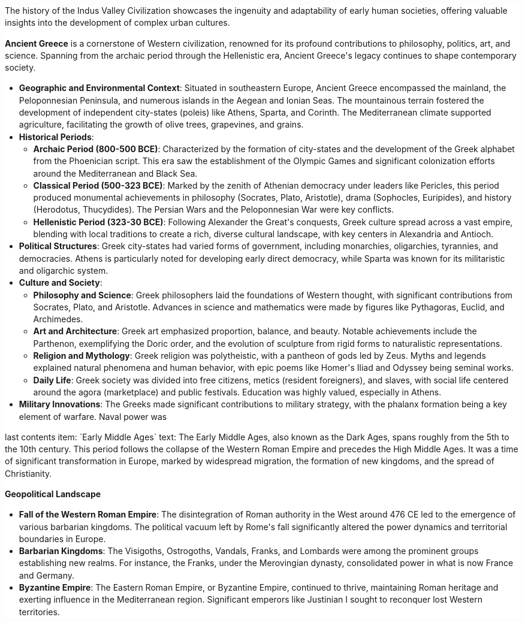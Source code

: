 The history of the Indus Valley Civilization showcases the ingenuity and adaptability of early human societies, offering valuable insights into the development of complex urban cultures.

**Ancient Greece** is a cornerstone of Western civilization, renowned for its profound contributions to philosophy, politics, art, and science. Spanning from the archaic period through the Hellenistic era, Ancient Greece's legacy continues to shape contemporary society.

- **Geographic and Environmental Context**: Situated in southeastern Europe, Ancient Greece encompassed the mainland, the Peloponnesian Peninsula, and numerous islands in the Aegean and Ionian Seas. The mountainous terrain fostered the development of independent city-states (poleis) like Athens, Sparta, and Corinth. The Mediterranean climate supported agriculture, facilitating the growth of olive trees, grapevines, and grains.
- **Historical Periods**: 
  - **Archaic Period (800-500 BCE)**: Characterized by the formation of city-states and the development of the Greek alphabet from the Phoenician script. This era saw the establishment of the Olympic Games and significant colonization efforts around the Mediterranean and Black Sea.
  - **Classical Period (500-323 BCE)**: Marked by the zenith of Athenian democracy under leaders like Pericles, this period produced monumental achievements in philosophy (Socrates, Plato, Aristotle), drama (Sophocles, Euripides), and history (Herodotus, Thucydides). The Persian Wars and the Peloponnesian War were key conflicts.
  - **Hellenistic Period (323-30 BCE)**: Following Alexander the Great's conquests, Greek culture spread across a vast empire, blending with local traditions to create a rich, diverse cultural landscape, with key centers in Alexandria and Antioch.
- **Political Structures**: Greek city-states had varied forms of government, including monarchies, oligarchies, tyrannies, and democracies. Athens is particularly noted for developing early direct democracy, while Sparta was known for its militaristic and oligarchic system.
- **Culture and Society**: 
  - **Philosophy and Science**: Greek philosophers laid the foundations of Western thought, with significant contributions from Socrates, Plato, and Aristotle. Advances in science and mathematics were made by figures like Pythagoras, Euclid, and Archimedes.
  - **Art and Architecture**: Greek art emphasized proportion, balance, and beauty. Notable achievements include the Parthenon, exemplifying the Doric order, and the evolution of sculpture from rigid forms to naturalistic representations.
  - **Religion and Mythology**: Greek religion was polytheistic, with a pantheon of gods led by Zeus. Myths and legends explained natural phenomena and human behavior, with epic poems like Homer's Iliad and Odyssey being seminal works.
  - **Daily Life**: Greek society was divided into free citizens, metics (resident foreigners), and slaves, with social life centered around the agora (marketplace) and public festivals. Education was highly valued, especially in Athens.
- **Military Innovations**: The Greeks made significant contributions to military strategy, with the phalanx formation being a key element of warfare. Naval power was
</digest>
<last_heading>
last contents item: `Early Middle Ages`
text:
The Early Middle Ages, also known as the Dark Ages, spans roughly from the 5th to the 10th century. This period follows the collapse of the Western Roman Empire and precedes the High Middle Ages. It was a time of significant transformation in Europe, marked by widespread migration, the formation of new kingdoms, and the spread of Christianity.

**Geopolitical Landscape**
- **Fall of the Western Roman Empire**: The disintegration of Roman authority in the West around 476 CE led to the emergence of various barbarian kingdoms. The political vacuum left by Rome's fall significantly altered the power dynamics and territorial boundaries in Europe.
- **Barbarian Kingdoms**: The Visigoths, Ostrogoths, Vandals, Franks, and Lombards were among the prominent groups establishing new realms. For instance, the Franks, under the Merovingian dynasty, consolidated power in what is now France and Germany.
- **Byzantine Empire**: The Eastern Roman Empire, or Byzantine Empire, continued to thrive, maintaining Roman heritage and exerting influence in the Mediterranean region. Significant emperors like Justinian I sought to reconquer lost Western territories.
